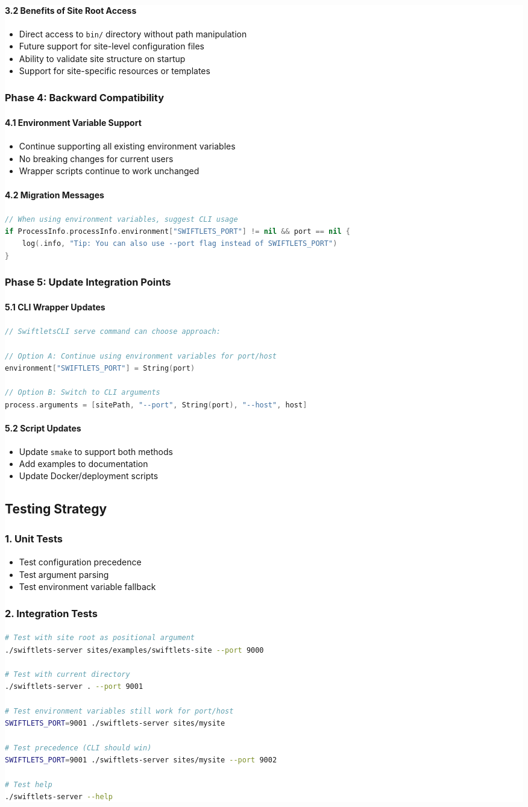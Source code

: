 #### 3.2 Benefits of Site Root Access
- Direct access to `bin/` directory without path manipulation
- Future support for site-level configuration files
- Ability to validate site structure on startup
- Support for site-specific resources or templates

### Phase 4: Backward Compatibility

#### 4.1 Environment Variable Support
- Continue supporting all existing environment variables
- No breaking changes for current users
- Wrapper scripts continue to work unchanged

#### 4.2 Migration Messages
```swift
// When using environment variables, suggest CLI usage
if ProcessInfo.processInfo.environment["SWIFTLETS_PORT"] != nil && port == nil {
    log(.info, "Tip: You can also use --port flag instead of SWIFTLETS_PORT")
}
```

### Phase 5: Update Integration Points

#### 5.1 CLI Wrapper Updates
```swift
// SwiftletsCLI serve command can choose approach:

// Option A: Continue using environment variables for port/host
environment["SWIFTLETS_PORT"] = String(port)

// Option B: Switch to CLI arguments
process.arguments = [sitePath, "--port", String(port), "--host", host]
```

#### 5.2 Script Updates
- Update `smake` to support both methods
- Add examples to documentation
- Update Docker/deployment scripts

## Testing Strategy

### 1. Unit Tests
- Test configuration precedence
- Test argument parsing
- Test environment variable fallback

### 2. Integration Tests
```bash
# Test with site root as positional argument
./swiftlets-server sites/examples/swiftlets-site --port 9000

# Test with current directory
./swiftlets-server . --port 9001

# Test environment variables still work for port/host
SWIFTLETS_PORT=9001 ./swiftlets-server sites/mysite

# Test precedence (CLI should win)
SWIFTLETS_PORT=9001 ./swiftlets-server sites/mysite --port 9002

# Test help
./swiftlets-server --help

```
